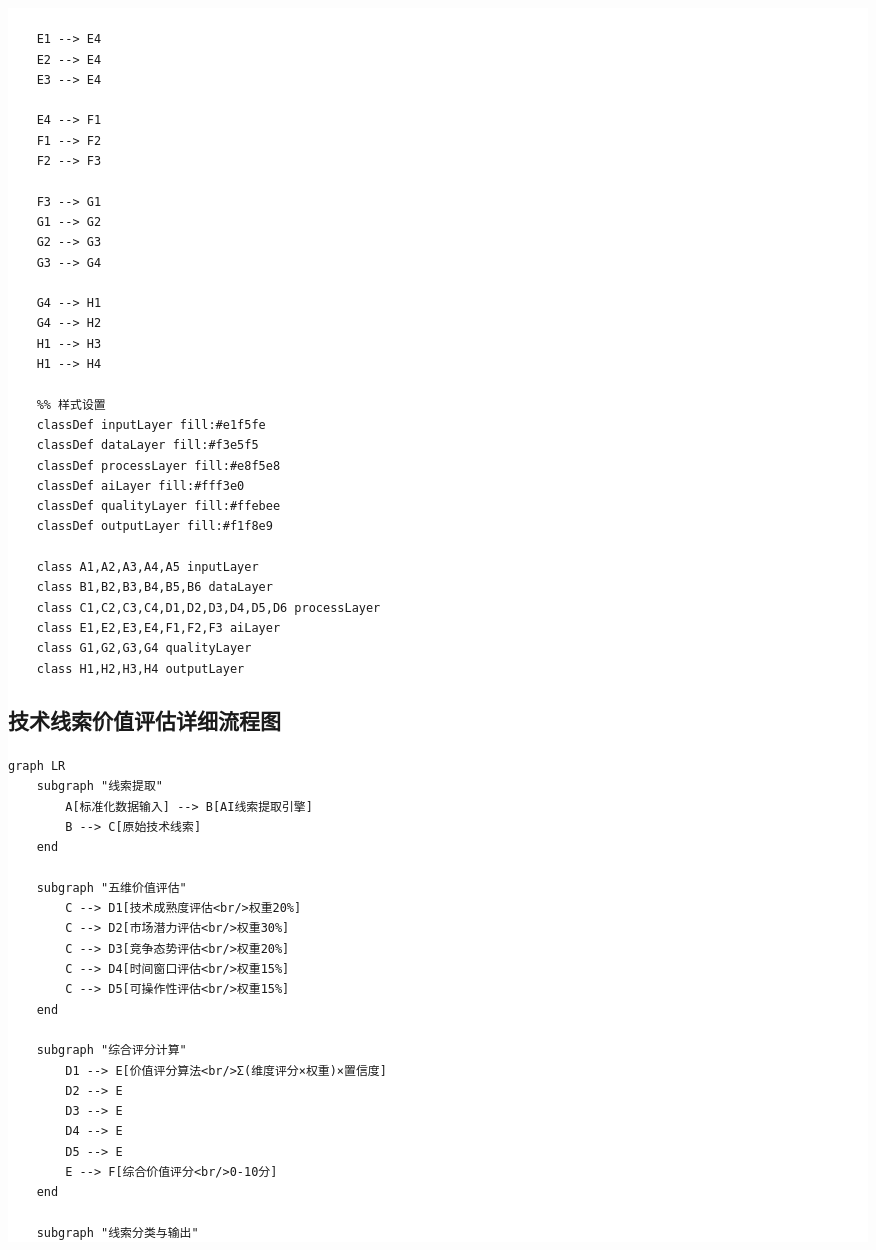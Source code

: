 ```mermaid
    
    E1 --> E4
    E2 --> E4
    E3 --> E4
    
    E4 --> F1
    F1 --> F2
    F2 --> F3
    
    F3 --> G1
    G1 --> G2
    G2 --> G3
    G3 --> G4
    
    G4 --> H1
    G4 --> H2
    H1 --> H3
    H1 --> H4
    
    %% 样式设置
    classDef inputLayer fill:#e1f5fe
    classDef dataLayer fill:#f3e5f5
    classDef processLayer fill:#e8f5e8
    classDef aiLayer fill:#fff3e0
    classDef qualityLayer fill:#ffebee
    classDef outputLayer fill:#f1f8e9
    
    class A1,A2,A3,A4,A5 inputLayer
    class B1,B2,B3,B4,B5,B6 dataLayer
    class C1,C2,C3,C4,D1,D2,D3,D4,D5,D6 processLayer
    class E1,E2,E3,E4,F1,F2,F3 aiLayer
    class G1,G2,G3,G4 qualityLayer
    class H1,H2,H3,H4 outputLayer
```



## **技术线索价值评估详细流程图**

```mermaid
graph LR
    subgraph "线索提取"
        A[标准化数据输入] --> B[AI线索提取引擎]
        B --> C[原始技术线索]
    end
    
    subgraph "五维价值评估"
        C --> D1[技术成熟度评估<br/>权重20%]
        C --> D2[市场潜力评估<br/>权重30%]
        C --> D3[竞争态势评估<br/>权重20%]
        C --> D4[时间窗口评估<br/>权重15%]
        C --> D5[可操作性评估<br/>权重15%]
    end
    
    subgraph "综合评分计算"
        D1 --> E[价值评分算法<br/>Σ(维度评分×权重)×置信度]
        D2 --> E
        D3 --> E
        D4 --> E
        D5 --> E
        E --> F[综合价值评分<br/>0-10分]
    end
    
    subgraph "线索分类与输出"
```